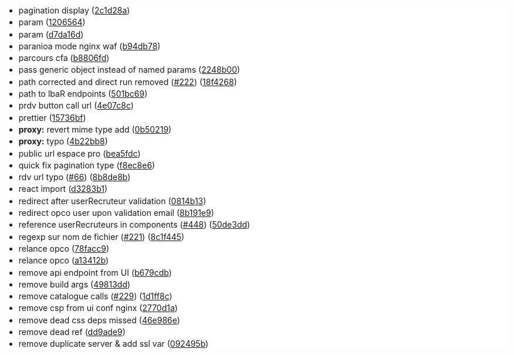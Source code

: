 - pagination display ([2c1d28a](https://github.com/mission-apprentissage/labonnealternance/commit/2c1d28a5742ba4b9a75f469a80c21eee7086103e))
- param ([1206564](https://github.com/mission-apprentissage/labonnealternance/commit/12065643d76dcbd132bbad6bdf470de05052a2b2))
- param ([d7da16d](https://github.com/mission-apprentissage/labonnealternance/commit/d7da16d46c89dd3af23108595d4dcc2a1e4ad64d))
- paranioa mode nginx waf ([b94db78](https://github.com/mission-apprentissage/labonnealternance/commit/b94db78473ac1be6a5f80ea9953e90cbb26550df))
- parcours cfa ([b8806fd](https://github.com/mission-apprentissage/labonnealternance/commit/b8806fd3d37eacba4d402d92b01b6b8d46124088))
- pass generic object instead of named params ([2248b00](https://github.com/mission-apprentissage/labonnealternance/commit/2248b000485ecb175018bf2a4ce06fa6a0484cd5))
- path corrected and direct run removed ([#222](https://github.com/mission-apprentissage/labonnealternance/issues/222)) ([18f4268](https://github.com/mission-apprentissage/labonnealternance/commit/18f4268fc008c30ed293cb8c11e583e98f247252))
- path to lbaR endpoints ([501bc69](https://github.com/mission-apprentissage/labonnealternance/commit/501bc6992685cee0db6c582ff32657a248967e14))
- prdv button call url ([4e07c8c](https://github.com/mission-apprentissage/labonnealternance/commit/4e07c8cf35d135462d7b1a74ea92b6a43322a7ef))
- prettier ([15736bf](https://github.com/mission-apprentissage/labonnealternance/commit/15736bf4bc23d2cd7237042a67a8727ea1c53caf))
- **proxy:** revert mime type add ([0b50219](https://github.com/mission-apprentissage/labonnealternance/commit/0b5021903649af56e45ee8bb83194660c8a770ce))
- **proxy:** typo ([4b22bb8](https://github.com/mission-apprentissage/labonnealternance/commit/4b22bb8e4e57586fe6de2b2db85ecbc2116c57cb))
- public url espace pro ([bea5fdc](https://github.com/mission-apprentissage/labonnealternance/commit/bea5fdca8fe8def627ed9b151d471eea86624d6d))
- quick fix pagination type ([f8ec8e6](https://github.com/mission-apprentissage/labonnealternance/commit/f8ec8e6b3ef35c36fc0272dd2d03d036aebb3e8a))
- rdv url typo ([#66](https://github.com/mission-apprentissage/labonnealternance/issues/66)) ([8b8de8b](https://github.com/mission-apprentissage/labonnealternance/commit/8b8de8bf0b437b379c388ca00727a9c2bd80cb5f))
- react import ([d3283b1](https://github.com/mission-apprentissage/labonnealternance/commit/d3283b1571a8980c1d7d3dd2c1f7ae58fc9d6ede))
- redirect after userRecruteur validation ([0814b13](https://github.com/mission-apprentissage/labonnealternance/commit/0814b139a63a7c73a3926d2f75f6244c1042e148))
- redirect opco user upon validation email ([8b191e9](https://github.com/mission-apprentissage/labonnealternance/commit/8b191e965a3411a09d5b24f7bb1e2785f0513067))
- reference userRecruteurs in components ([#448](https://github.com/mission-apprentissage/labonnealternance/issues/448)) ([50de3dd](https://github.com/mission-apprentissage/labonnealternance/commit/50de3ddf28086a32c1aa8c6a8948291c9c50f774))
- regexp sur nom de fichier ([#221](https://github.com/mission-apprentissage/labonnealternance/issues/221)) ([8c1f445](https://github.com/mission-apprentissage/labonnealternance/commit/8c1f44571e622fa9edbb7d1ac403387d64bf6f69))
- relance opco ([78facc9](https://github.com/mission-apprentissage/labonnealternance/commit/78facc96e18a6b9b7c65f307c5d6cdee20c196e8))
- relance opco ([a13412b](https://github.com/mission-apprentissage/labonnealternance/commit/a13412b19e6dd589cd4121ffe5755b0bdff7b494))
- remove api endpoint from UI ([b679cdb](https://github.com/mission-apprentissage/labonnealternance/commit/b679cdbded7eb5425a707ea72dbe0286cb9ea284))
- remove build args ([49813dd](https://github.com/mission-apprentissage/labonnealternance/commit/49813dd56824479afcb34991b88938170cbede26))
- remove catalogue calls ([#229](https://github.com/mission-apprentissage/labonnealternance/issues/229)) ([1d1ff8c](https://github.com/mission-apprentissage/labonnealternance/commit/1d1ff8c788f8bc8c35cd067dfdf9dcf33b9a7b2d))
- remove csp from ui conf nginx ([2770d1a](https://github.com/mission-apprentissage/labonnealternance/commit/2770d1a5a8d56fbe3827f9140c8fda6799245ada))
- remove dead css deps missed ([46e986e](https://github.com/mission-apprentissage/labonnealternance/commit/46e986eee57a5c9daa8f9170843d20b604b0f030))
- remove dead ref ([dd9ade9](https://github.com/mission-apprentissage/labonnealternance/commit/dd9ade9790040055f2eb11fd27216f37ee3697ed))
- remove duplicate server & add ssl var ([092495b](https://github.com/mission-apprentissage/labonnealternance/commit/092495b18e1cd10069401c5e65e640e267bf277c))
